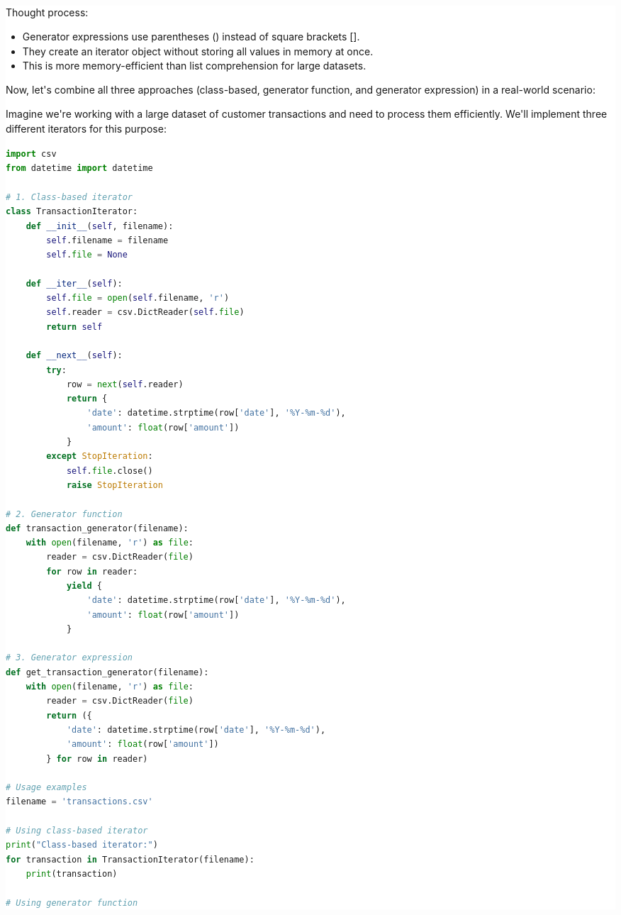 Thought process:

- Generator expressions use parentheses () instead of square brackets [].
- They create an iterator object without storing all values in memory at once.
- This is more memory-efficient than list comprehension for large datasets.

Now, let's combine all three approaches (class-based, generator function, and generator expression) in a real-world scenario:

Imagine we're working with a large dataset of customer transactions and need to process them efficiently. We'll implement three different iterators for this purpose:

```python
import csv
from datetime import datetime

# 1. Class-based iterator
class TransactionIterator:
    def __init__(self, filename):
        self.filename = filename
        self.file = None

    def __iter__(self):
        self.file = open(self.filename, 'r')
        self.reader = csv.DictReader(self.file)
        return self

    def __next__(self):
        try:
            row = next(self.reader)
            return {
                'date': datetime.strptime(row['date'], '%Y-%m-%d'),
                'amount': float(row['amount'])
            }
        except StopIteration:
            self.file.close()
            raise StopIteration

# 2. Generator function
def transaction_generator(filename):
    with open(filename, 'r') as file:
        reader = csv.DictReader(file)
        for row in reader:
            yield {
                'date': datetime.strptime(row['date'], '%Y-%m-%d'),
                'amount': float(row['amount'])
            }

# 3. Generator expression
def get_transaction_generator(filename):
    with open(filename, 'r') as file:
        reader = csv.DictReader(file)
        return ({
            'date': datetime.strptime(row['date'], '%Y-%m-%d'),
            'amount': float(row['amount'])
        } for row in reader)

# Usage examples
filename = 'transactions.csv'

# Using class-based iterator
print("Class-based iterator:")
for transaction in TransactionIterator(filename):
    print(transaction)

# Using generator function
```